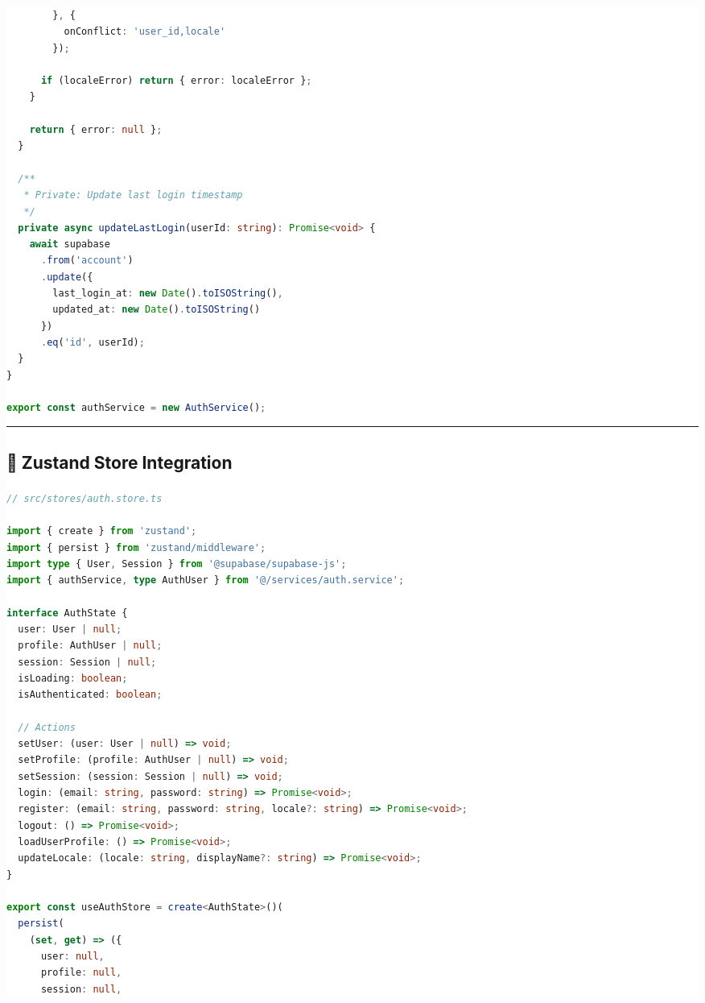 ```typescript
        }, {
          onConflict: 'user_id,locale'
        });

      if (localeError) return { error: localeError };
    }

    return { error: null };
  }

  /**
   * Private: Update last login timestamp
   */
  private async updateLastLogin(userId: string): Promise<void> {
    await supabase
      .from('account')
      .update({
        last_login_at: new Date().toISOString(),
        updated_at: new Date().toISOString()
      })
      .eq('id', userId);
  }
}

export const authService = new AuthService();
```

---

## 🎯 Zustand Store Integration

```typescript
// src/stores/auth.store.ts

import { create } from 'zustand';
import { persist } from 'zustand/middleware';
import type { User, Session } from '@supabase/supabase-js';
import { authService, type AuthUser } from '@/services/auth.service';

interface AuthState {
  user: User | null;
  profile: AuthUser | null;
  session: Session | null;
  isLoading: boolean;
  isAuthenticated: boolean;

  // Actions
  setUser: (user: User | null) => void;
  setProfile: (profile: AuthUser | null) => void;
  setSession: (session: Session | null) => void;
  login: (email: string, password: string) => Promise<void>;
  register: (email: string, password: string, locale?: string) => Promise<void>;
  logout: () => Promise<void>;
  loadUserProfile: () => Promise<void>;
  updateLocale: (locale: string, displayName?: string) => Promise<void>;
}

export const useAuthStore = create<AuthState>()(
  persist(
    (set, get) => ({
      user: null,
      profile: null,
      session: null,
```